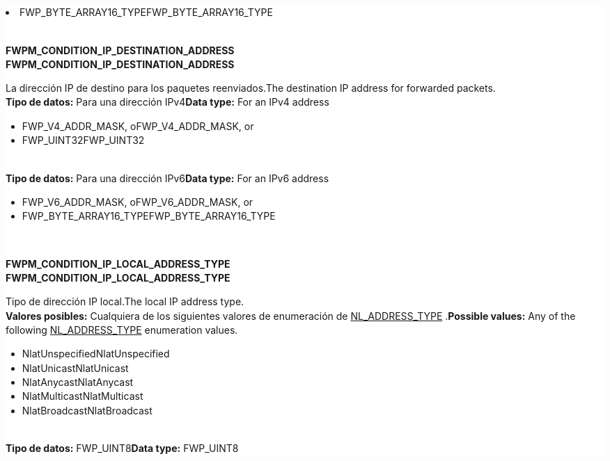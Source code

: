 <li><span data-ttu-id="82005-364">FWP_BYTE_ARRAY16_TYPE</span><span class="sxs-lookup"><span data-stu-id="82005-364">FWP_BYTE_ARRAY16_TYPE</span></span></li>
</ul>
<br/></td>
</tr>
<tr class="even">
<td style="text-align: left;"><span id="FWPM_CONDITION_IP_DESTINATION_ADDRESS"></span><span id="fwpm_condition_ip_destination_address"></span><dl> <span data-ttu-id="82005-365"><dt><strong>FWPM_CONDITION_IP_DESTINATION_ADDRESS</strong></dt> </span><span class="sxs-lookup"><span data-stu-id="82005-365"><dt><strong>FWPM_CONDITION_IP_DESTINATION_ADDRESS</strong></dt> </span></span></dl></td>
<td style="text-align: left;"><span data-ttu-id="82005-366">La dirección IP de destino para los paquetes reenviados.</span><span class="sxs-lookup"><span data-stu-id="82005-366">The destination IP address for forwarded packets.</span></span> <br/> <span data-ttu-id="82005-367"><strong>Tipo de datos:</strong> Para una dirección IPv4</span><span class="sxs-lookup"><span data-stu-id="82005-367"><strong>Data type:</strong> For an IPv4 address</span></span>
<ul>
<li><span data-ttu-id="82005-368">FWP_V4_ADDR_MASK, o</span><span class="sxs-lookup"><span data-stu-id="82005-368">FWP_V4_ADDR_MASK, or</span></span></li>
<li><span data-ttu-id="82005-369">FWP_UINT32</span><span class="sxs-lookup"><span data-stu-id="82005-369">FWP_UINT32</span></span></li>
</ul>
<br/> <span data-ttu-id="82005-370"><strong>Tipo de datos:</strong> Para una dirección IPv6</span><span class="sxs-lookup"><span data-stu-id="82005-370"><strong>Data type:</strong> For an IPv6 address</span></span>
<ul>
<li><span data-ttu-id="82005-371">FWP_V6_ADDR_MASK, o</span><span class="sxs-lookup"><span data-stu-id="82005-371">FWP_V6_ADDR_MASK, or</span></span></li>
<li><span data-ttu-id="82005-372">FWP_BYTE_ARRAY16_TYPE</span><span class="sxs-lookup"><span data-stu-id="82005-372">FWP_BYTE_ARRAY16_TYPE</span></span></li>
</ul>
<br/></td>
</tr>
<tr class="odd">
<td style="text-align: left;"><span id="FWPM_CONDITION_IP_LOCAL_ADDRESS_TYPE"></span><span id="fwpm_condition_ip_local_address_type"></span><dl> <span data-ttu-id="82005-373"><dt><strong>FWPM_CONDITION_IP_LOCAL_ADDRESS_TYPE</strong></dt> </span><span class="sxs-lookup"><span data-stu-id="82005-373"><dt><strong>FWPM_CONDITION_IP_LOCAL_ADDRESS_TYPE</strong></dt> </span></span></dl></td>
<td style="text-align: left;"><span data-ttu-id="82005-374">Tipo de dirección IP local.</span><span class="sxs-lookup"><span data-stu-id="82005-374">The local IP address type.</span></span> <br/> <span data-ttu-id="82005-375"><strong>Valores posibles:</strong> Cualquiera de los siguientes valores de enumeración de <a href="/windows/win32/api/nldef/ne-nldef-nl_address_type">NL_ADDRESS_TYPE</a> .</span><span class="sxs-lookup"><span data-stu-id="82005-375"><strong>Possible values:</strong> Any of the following <a href="/windows/win32/api/nldef/ne-nldef-nl_address_type">NL_ADDRESS_TYPE</a> enumeration values.</span></span>
<ul>
<li><span data-ttu-id="82005-376">NlatUnspecified</span><span class="sxs-lookup"><span data-stu-id="82005-376">NlatUnspecified</span></span></li>
<li><span data-ttu-id="82005-377">NlatUnicast</span><span class="sxs-lookup"><span data-stu-id="82005-377">NlatUnicast</span></span></li>
<li><span data-ttu-id="82005-378">NlatAnycast</span><span class="sxs-lookup"><span data-stu-id="82005-378">NlatAnycast</span></span></li>
<li><span data-ttu-id="82005-379">NlatMulticast</span><span class="sxs-lookup"><span data-stu-id="82005-379">NlatMulticast</span></span></li>
<li><span data-ttu-id="82005-380">NlatBroadcast</span><span class="sxs-lookup"><span data-stu-id="82005-380">NlatBroadcast</span></span></li>
</ul>
<br/> <span data-ttu-id="82005-381"><strong>Tipo de datos:</strong> FWP_UINT8</span><span class="sxs-lookup"><span data-stu-id="82005-381"><strong>Data type:</strong> FWP_UINT8</span></span><br/></td>
</tr>
<tr class="even">